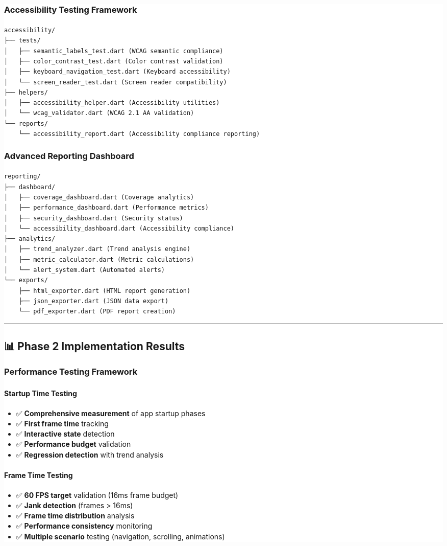 ### **Accessibility Testing Framework**
```
accessibility/
├── tests/
│   ├── semantic_labels_test.dart (WCAG semantic compliance)
│   ├── color_contrast_test.dart (Color contrast validation)
│   ├── keyboard_navigation_test.dart (Keyboard accessibility)
│   └── screen_reader_test.dart (Screen reader compatibility)
├── helpers/
│   ├── accessibility_helper.dart (Accessibility utilities)
│   └── wcag_validator.dart (WCAG 2.1 AA validation)
└── reports/
    └── accessibility_report.dart (Accessibility compliance reporting)
```

### **Advanced Reporting Dashboard**
```
reporting/
├── dashboard/
│   ├── coverage_dashboard.dart (Coverage analytics)
│   ├── performance_dashboard.dart (Performance metrics)
│   ├── security_dashboard.dart (Security status)
│   └── accessibility_dashboard.dart (Accessibility compliance)
├── analytics/
│   ├── trend_analyzer.dart (Trend analysis engine)
│   ├── metric_calculator.dart (Metric calculations)
│   └── alert_system.dart (Automated alerts)
└── exports/
    ├── html_exporter.dart (HTML report generation)
    ├── json_exporter.dart (JSON data export)
    └── pdf_exporter.dart (PDF report creation)
```

---

## 📊 Phase 2 Implementation Results

### **Performance Testing Framework**

#### **Startup Time Testing**
- ✅ **Comprehensive measurement** of app startup phases
- ✅ **First frame time** tracking
- ✅ **Interactive state** detection
- ✅ **Performance budget** validation
- ✅ **Regression detection** with trend analysis

#### **Frame Time Testing**
- ✅ **60 FPS target** validation (16ms frame budget)
- ✅ **Jank detection** (frames > 16ms)
- ✅ **Frame time distribution** analysis
- ✅ **Performance consistency** monitoring
- ✅ **Multiple scenario** testing (navigation, scrolling, animations)
